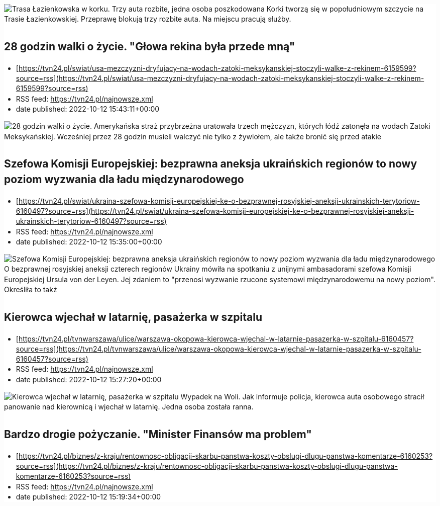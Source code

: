 <img alt="Trasa Łazienkowska w korku. Trzy auta rozbite, jedna osoba poszkodowana " src="https://tvn24.pl/tvnwarszawa/najnowsze/cdn-zdjecie-skeunq-wypadek-na-moscie-lazienkowskim-6160547/alternates/LANDSCAPE_1280" />
    Korki tworzą się w popołudniowym szczycie na Trasie Łazienkowskiej. Przeprawę blokują trzy rozbite auta. Na miejscu pracują służby.

## 28 godzin walki o życie. "Głowa rekina była przede mną"
 - [https://tvn24.pl/swiat/usa-mezczyzni-dryfujacy-na-wodach-zatoki-meksykanskiej-stoczyli-walke-z-rekinem-6159599?source=rss](https://tvn24.pl/swiat/usa-mezczyzni-dryfujacy-na-wodach-zatoki-meksykanskiej-stoczyli-walke-z-rekinem-6159599?source=rss)
 - RSS feed: https://tvn24.pl/najnowsze.xml
 - date published: 2022-10-12 15:43:11+00:00

<img alt="28 godzin walki o życie. " src="https://tvn24.pl/najnowsze/cdn-zdjecie-0f0bml-a-coast-guard-air-station-new-orleans-mh-60-jayhawk-hovers-over-their-rescue-swimmer-during-a-rescue-sunday-approximately-25-miles-offshore-from-empire-louisiana-6159608/alternates/LANDSCAPE_1280" />
    Amerykańska straż przybrzeżna uratowała trzech mężczyzn, których łódź zatonęła na wodach Zatoki Meksykańskiej. Wcześniej przez 28 godzin musieli walczyć nie tylko z żywiołem, ale także bronić się przed atakie

## Szefowa Komisji Europejskiej: bezprawna aneksja ukraińskich regionów to nowy poziom wyzwania dla ładu międzynarodowego
 - [https://tvn24.pl/swiat/ukraina-szefowa-komisji-europejskiej-ke-o-bezprawnej-rosyjskiej-aneksji-ukrainskich-terytoriow-6160497?source=rss](https://tvn24.pl/swiat/ukraina-szefowa-komisji-europejskiej-ke-o-bezprawnej-rosyjskiej-aneksji-ukrainskich-terytoriow-6160497?source=rss)
 - RSS feed: https://tvn24.pl/najnowsze.xml
 - date published: 2022-10-12 15:35:00+00:00

<img alt="Szefowa Komisji Europejskiej: bezprawna aneksja ukraińskich regionów to nowy poziom wyzwania dla ładu międzynarodowego" src="https://tvn24.pl/najnowsze/cdn-zdjecie-s9iiox-ursula-von-der-leyen-6160508/alternates/LANDSCAPE_1280" />
    O bezprawnej rosyjskiej aneksji czterech regionów Ukrainy mówiła na spotkaniu z unijnymi ambasadorami szefowa Komisji Europejskiej Ursula von der Leyen. Jej zdaniem to "przenosi wyzwanie rzucone systemowi międzynarodowemu na nowy poziom". Określiła to takż

## Kierowca wjechał w latarnię, pasażerka w szpitalu
 - [https://tvn24.pl/tvnwarszawa/ulice/warszawa-okopowa-kierowca-wjechal-w-latarnie-pasazerka-w-szpitalu-6160457?source=rss](https://tvn24.pl/tvnwarszawa/ulice/warszawa-okopowa-kierowca-wjechal-w-latarnie-pasazerka-w-szpitalu-6160457?source=rss)
 - RSS feed: https://tvn24.pl/najnowsze.xml
 - date published: 2022-10-12 15:27:20+00:00

<img alt="Kierowca wjechał w latarnię, pasażerka w szpitalu " src="https://tvn24.pl/tvnwarszawa/najnowsze/cdn-zdjecie-jefvz2-zderzenie-na-okopowej-6160489/alternates/LANDSCAPE_1280" />
    Wypadek na Woli. Jak informuje policja, kierowca auta osobowego stracił panowanie nad kierownicą i wjechał w latarnię. Jedna osoba została ranna.

## Bardzo drogie pożyczanie. "Minister Finansów ma problem"
 - [https://tvn24.pl/biznes/z-kraju/rentownosc-obligacji-skarbu-panstwa-koszty-obslugi-dlugu-panstwa-komentarze-6160253?source=rss](https://tvn24.pl/biznes/z-kraju/rentownosc-obligacji-skarbu-panstwa-koszty-obslugi-dlugu-panstwa-komentarze-6160253?source=rss)
 - RSS feed: https://tvn24.pl/najnowsze.xml
 - date published: 2022-10-12 15:19:34+00:00
